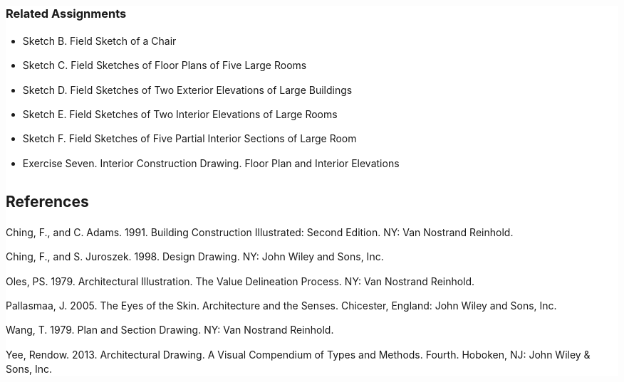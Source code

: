 ### Related Assignments

-   Sketch B. Field Sketch of a Chair

-   Sketch C. Field Sketches of Floor Plans of Five Large Rooms

-   Sketch D. Field Sketches of Two Exterior Elevations of Large
    Buildings

-   Sketch E. Field Sketches of Two Interior Elevations of Large Rooms

-   Sketch F. Field Sketches of Five Partial Interior Sections of Large
    Room

-   Exercise Seven. Interior Construction Drawing. Floor Plan and
    Interior Elevations

## References

Ching, F., and C. Adams. 1991. Building Construction Illustrated: Second
Edition. NY: Van Nostrand Reinhold.

Ching, F., and S. Juroszek. 1998. Design Drawing. NY: John Wiley and
Sons, Inc.

Oles, PS. 1979. Architectural Illustration. The Value Delineation
Process. NY: Van Nostrand Reinhold.

Pallasmaa, J. 2005. The Eyes of the Skin. Architecture and the Senses.
Chicester, England: John Wiley and Sons, Inc.

Wang, T. 1979. Plan and Section Drawing. NY: Van Nostrand Reinhold.

Yee, Rendow. 2013. Architectural Drawing. A Visual Compendium of Types
and Methods. Fourth. Hoboken, NJ: John Wiley & Sons, Inc.

